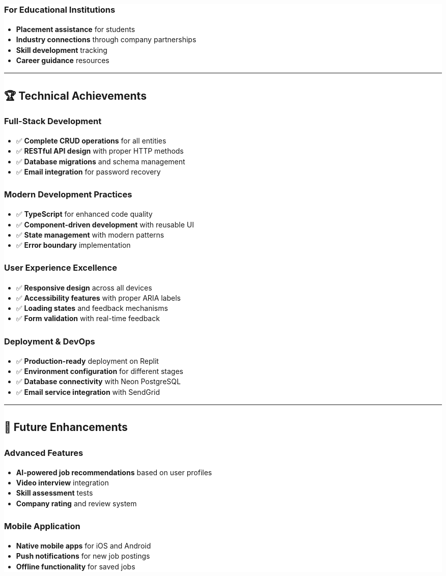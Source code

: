 ### For Educational Institutions
- **Placement assistance** for students
- **Industry connections** through company partnerships
- **Skill development** tracking
- **Career guidance** resources

---

## 🏆 Technical Achievements

### Full-Stack Development
- ✅ **Complete CRUD operations** for all entities
- ✅ **RESTful API design** with proper HTTP methods
- ✅ **Database migrations** and schema management
- ✅ **Email integration** for password recovery

### Modern Development Practices
- ✅ **TypeScript** for enhanced code quality
- ✅ **Component-driven development** with reusable UI
- ✅ **State management** with modern patterns
- ✅ **Error boundary** implementation

### User Experience Excellence
- ✅ **Responsive design** across all devices
- ✅ **Accessibility features** with proper ARIA labels
- ✅ **Loading states** and feedback mechanisms
- ✅ **Form validation** with real-time feedback

### Deployment & DevOps
- ✅ **Production-ready** deployment on Replit
- ✅ **Environment configuration** for different stages
- ✅ **Database connectivity** with Neon PostgreSQL
- ✅ **Email service integration** with SendGrid

---

## 🔮 Future Enhancements

### Advanced Features
- **AI-powered job recommendations** based on user profiles
- **Video interview** integration
- **Skill assessment** tests
- **Company rating** and review system

### Mobile Application
- **Native mobile apps** for iOS and Android
- **Push notifications** for new job postings
- **Offline functionality** for saved jobs
